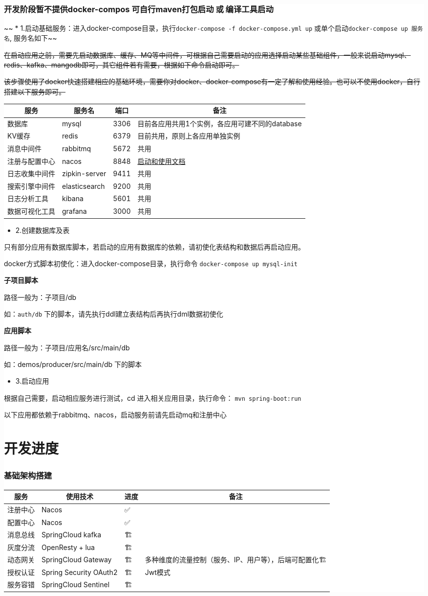 ### 开发阶段暂不提供docker-compos 可自行maven打包启动 或 编译工具启动

~~ * 1.启动基础服务：进入docker-compose目录，执行`docker-compose -f docker-compose.yml up` 或单个启动`docker-compose up 服务名`, 服务名如下~~

~~在启动应用之前，需要先启动数据库、缓存、MQ等中间件，可根据自己需要启动的应用选择启动某些基础组件，一般来说启动mysql、redis、kafka、mangodb即可，其它组件若有需要，根据如下命令启动即可。~~

~~该步骤使用了docker快速搭建相应的基础环境，需要你对docker、docker-compose有一定了解和使用经验。也可以不使用docker，自行搭建以下服务即可。~~

|  服务           |   服务名         |  端口     | 备注                                            |
|----------------|-----------------|-----------|-------------------------------------------------|
|  数据库         |   mysql         |  3306     |  目前各应用共用1个实例，各应用可建不同的database     |
|  KV缓存         |   redis         |  6379     |  目前共用，原则上各应用单独实例    |
|  消息中间件      |   rabbitmq      |  5672     |  共用                          |
|  注册与配置中心  |   nacos         |  8848     |  [启动和使用文档](./docs/register.md)             |
|  日志收集中间件  |   zipkin-server |  9411     |  共用                          |
|  搜索引擎中间件  |   elasticsearch |  9200     |  共用    |
|  日志分析工具    |   kibana        |  5601     |  共用    |
|  数据可视化工具  |   grafana       |  3000     |  共用    |

* 2.创建数据库及表

只有部分应用有数据库脚本，若启动的应用有数据库的依赖，请初使化表结构和数据后再启动应用。

docker方式脚本初使化：进入docker-compose目录，执行命令 `docker-compose up mysql-init`

**子项目脚本**

路径一般为：子项目/db

如：`auth/db` 下的脚本，请先执行ddl建立表结构后再执行dml数据初使化

**应用脚本**

路径一般为：子项目/应用名/src/main/db

如：demos/producer/src/main/db 下的脚本

* 3.启动应用

根据自己需要，启动相应服务进行测试，cd 进入相关应用目录，执行命令： `mvn spring-boot:run` 

以下应用都依赖于rabbitmq、nacos，启动服务前请先启动mq和注册中心


# 开发进度

### 基础架构搭建

|  服务     | 使用技术                 |   进度        |    备注   |
|----------|-------------------------|---------------|-----------|
|  注册中心 | Nacos                   |   ✅          |           |
|  配置中心 | Nacos                   |   ✅          |           |
|  消息总线 | SpringCloud kafka       |   🏗          |           |
|  灰度分流 | OpenResty + lua         |   🏗          |           |
|  动态网关 | SpringCloud Gateway     |   🏗          |  多种维度的流量控制（服务、IP、用户等），后端可配置化🏗          |
|  授权认证 | Spring Security OAuth2  |   🏗          |  Jwt模式   |
|  服务容错 | SpringCloud Sentinel    |   🏗          |           |